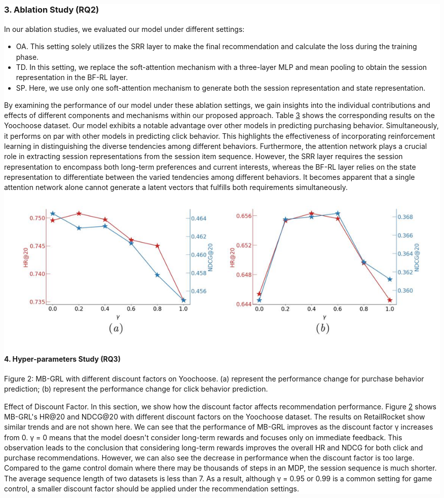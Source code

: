 ### 3. Ablation Study (RQ2)

In our ablation studies, we evaluated our model under different settings:

- OA. This setting solely utilizes the SRR layer to make the final recommendation and calculate the loss during the training phase.
- TD. In this setting, we replace the soft-attention mechanism with a three-layer MLP and mean pooling to obtain the session representation in the BF-RL layer.
- SP. Here, we use only one soft-attention mechanism to generate both the session representation and state representation.

By examining the performance of our model under these ablation settings, we gain insights into the individual contributions and effects of different components and mechanisms within our proposed approach. Table [3](#page-10-0) shows the corresponding results on the Yoochoose dataset. Our model exhibits a notable advantage over other models in predicting purchasing behavior. Simultaneously, it performs on par with other models in predicting click behavior. This highlights the effectiveness of incorporating reinforcement learning in distinguishing the diverse tendencies among different behaviors. Furthermore, the attention network plays a crucial role in extracting session representations from the session item sequence. However, the SRR layer requires the session representation to encompass both long-term preferences and current interests, whereas the BF-RL layer relies on the state representation to differentiate between the varied tendencies among different behaviors. It becomes apparent that a single attention network alone cannot generate a latent vectors that fulfills both requirements simultaneously.

![](_page_12_Figure_1.jpeg)


#### 4. Hyper-parameters Study (RQ3)

<span id="page-12-0"></span>Figure 2: MB-GRL with different discount factors on Yoochoose. (a) represent the performance change for purchase behavior prediction; (b) represent the performance change for click behavior prediction.

Effect of Discount Factor. In this section, we show how the discount factor affects recommendation performance. Figure [2](#page-12-0) shows MB-GRL's HR@20 and NDCG@20 with different discount factors on the Yoochoose dataset. The results on RetailRocket show similar trends and are not shown here. We can see that the performance of MB-GRL improves as the discount factor γ increases from 0. γ = 0 means that the model doesn't consider long-term rewards and focuses only on immediate feedback. This observation leads to the conclusion that considering long-term rewards improves the overall HR and NDCG for both click and purchase recommendations. However, we can also see the decrease in performance when the discount factor is too large. Compared to the game control domain where there may be thousands of steps in an MDP, the session sequence is much shorter. The average sequence length of two datasets is less than 7. As a result, although γ = 0.95 or 0.99 is a common setting for game control, a smaller discount factor should be applied under the recommendation settings.
